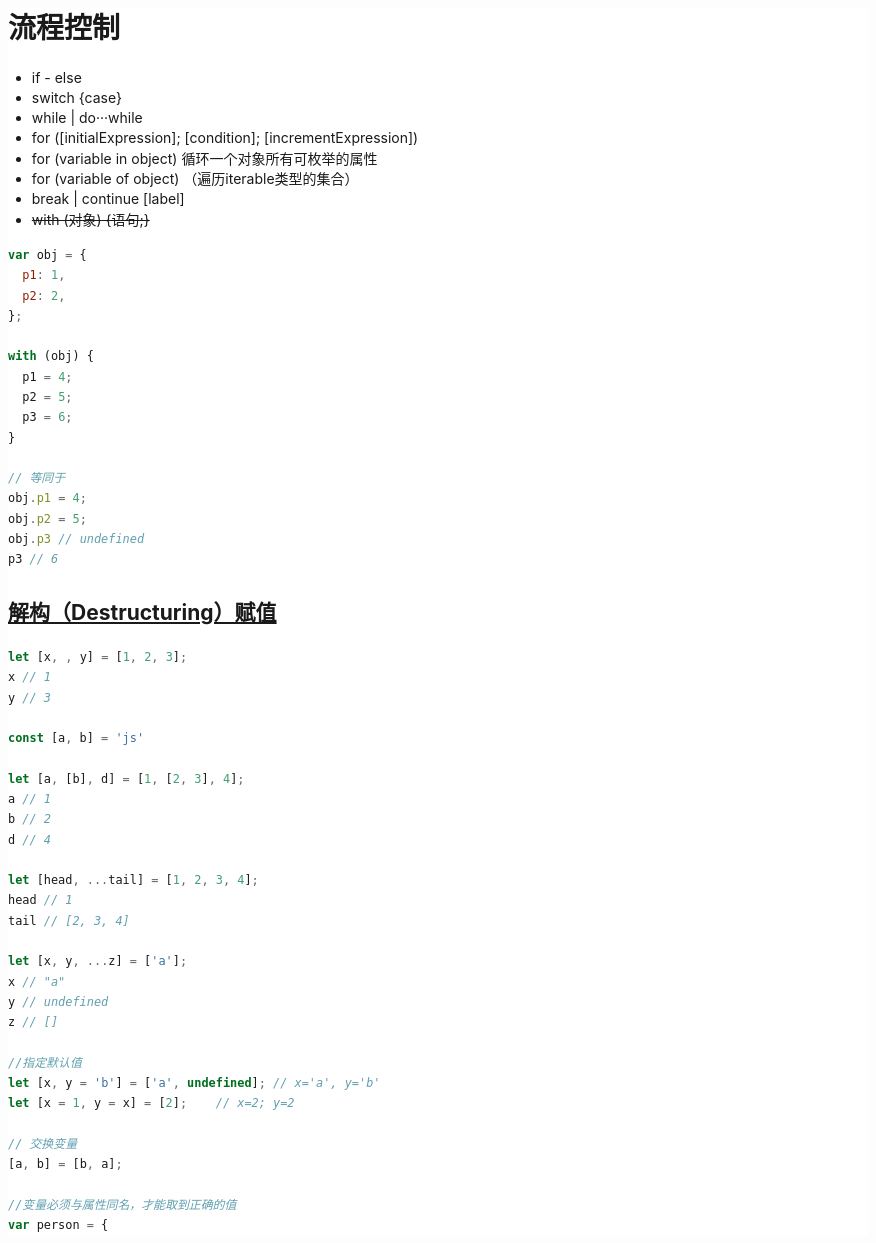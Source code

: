 # 流程控制

- if - else
- switch {case}
- while  |  do···while
- for ([initialExpression]; [condition]; [incrementExpression])
- for (variable in object)	循环一个对象所有可枚举的属性
- for (variable of object)    （遍历iterable类型的集合）
- break | continue [label]
- ~~with (对象) {语句;}~~
```javascript
var obj = {
  p1: 1,
  p2: 2,
};

with (obj) {
  p1 = 4;
  p2 = 5;
  p3 = 6;
}

// 等同于
obj.p1 = 4;
obj.p2 = 5;
obj.p3 // undefined
p3 // 6
```

## [解构（Destructuring）赋值](https://developer.mozilla.org/zh-CN/docs/Web/JavaScript/Reference/Operators/Destructuring_assignment)
```javascript
let [x, , y] = [1, 2, 3];
x // 1
y // 3

const [a, b] = 'js'

let [a, [b], d] = [1, [2, 3], 4];
a // 1
b // 2
d // 4

let [head, ...tail] = [1, 2, 3, 4];
head // 1
tail // [2, 3, 4]

let [x, y, ...z] = ['a'];
x // "a"
y // undefined
z // []

//指定默认值
let [x, y = 'b'] = ['a', undefined]; // x='a', y='b'
let [x = 1, y = x] = [2];    // x=2; y=2

// 交换变量
[a, b] = [b, a];

//变量必须与属性同名，才能取到正确的值
var person = {
```
